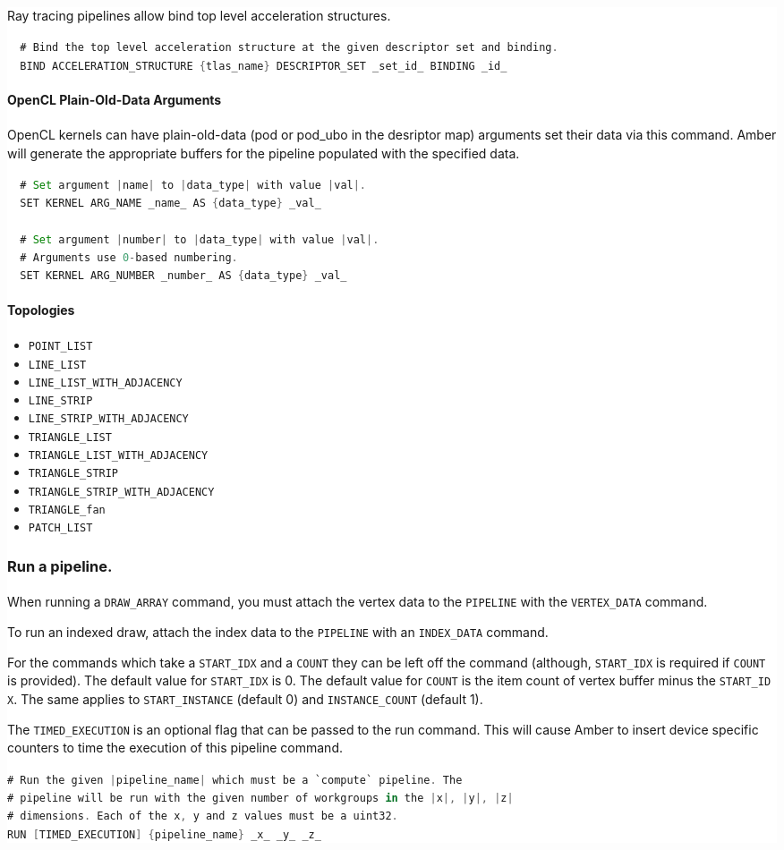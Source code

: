 Ray tracing pipelines allow bind top level acceleration structures.

```groovy
  # Bind the top level acceleration structure at the given descriptor set and binding.
  BIND ACCELERATION_STRUCTURE {tlas_name} DESCRIPTOR_SET _set_id_ BINDING _id_
```

#### OpenCL Plain-Old-Data Arguments
OpenCL kernels can have plain-old-data (pod or pod_ubo in the desriptor map)
arguments set their data via this command. Amber will generate the appropriate
buffers for the pipeline populated with the specified data.

```groovy
  # Set argument |name| to |data_type| with value |val|.
  SET KERNEL ARG_NAME _name_ AS {data_type} _val_

  # Set argument |number| to |data_type| with value |val|.
  # Arguments use 0-based numbering.
  SET KERNEL ARG_NUMBER _number_ AS {data_type} _val_
```

#### Topologies
 * `POINT_LIST`
 * `LINE_LIST`
 * `LINE_LIST_WITH_ADJACENCY`
 * `LINE_STRIP`
 * `LINE_STRIP_WITH_ADJACENCY`
 * `TRIANGLE_LIST`
 * `TRIANGLE_LIST_WITH_ADJACENCY`
 * `TRIANGLE_STRIP`
 * `TRIANGLE_STRIP_WITH_ADJACENCY`
 * `TRIANGLE_fan`
 * `PATCH_LIST`

### Run a pipeline.

When running a `DRAW_ARRAY` command, you must attach the vertex data to the
`PIPELINE` with the `VERTEX_DATA` command.

To run an indexed draw, attach the index data to the `PIPELINE` with an
`INDEX_DATA` command.

For the commands which take a `START_IDX` and a `COUNT` they can be left off the
command (although, `START_IDX` is required if `COUNT` is provided). The default
value for `START_IDX` is 0. The default value for `COUNT` is the item count of
vertex buffer minus the `START_IDX`. The same applies to `START_INSTANCE`
(default 0) and `INSTANCE_COUNT` (default 1).

The `TIMED_EXECUTION` is an optional flag that can be passed to the run command.
This will cause Amber to insert device specific counters to time the execution
of this pipeline command.

```groovy
# Run the given |pipeline_name| which must be a `compute` pipeline. The
# pipeline will be run with the given number of workgroups in the |x|, |y|, |z|
# dimensions. Each of the x, y and z values must be a uint32.
RUN [TIMED_EXECUTION] {pipeline_name} _x_ _y_ _z_
```
